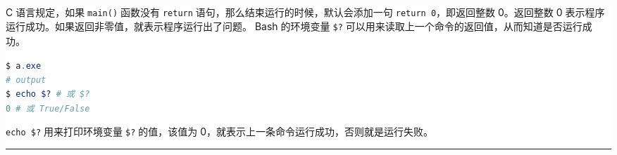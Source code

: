 C 语言规定，如果 ```main()``` 函数没有 ```return``` 语句，那么结束运行的时候，默认会添加一句 ```return 0```，即返回整数 0。返回整数 0 表示程序运行成功。如果返回非零值，就表示程序运行出了问题。
Bash 的环境变量 ```$?``` 可以用来读取上一个命令的返回值，从而知道是否运行成功。

```powershell
$ a.exe
# output
$ echo $? # 或 $?
0 # 或 True/False
```

```echo $?``` 用来打印环境变量 ```$?``` 的值，该值为 0，就表示上一条命令运行成功，否则就是运行失败。

---